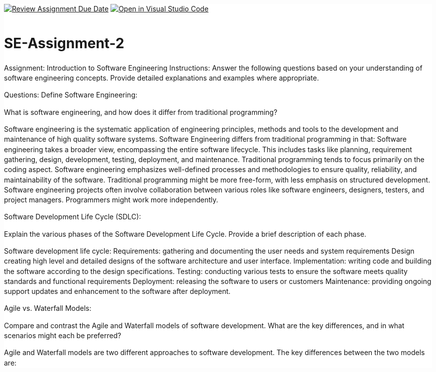 [![Review Assignment Due Date](https://classroom.github.com/assets/deadline-readme-button-24ddc0f5d75046c5622901739e7c5dd533143b0c8e959d652212380cedb1ea36.svg)](https://classroom.github.com/a/-ucQIGTc)
[![Open in Visual Studio Code](https://classroom.github.com/assets/open-in-vscode-718a45dd9cf7e7f842a935f5ebbe5719a5e09af4491e668f4dbf3b35d5cca122.svg)](https://classroom.github.com/online_ide?assignment_repo_id=15223413&assignment_repo_type=AssignmentRepo)
# SE-Assignment-2
Assignment: Introduction to Software Engineering
Instructions:
Answer the following questions based on your understanding of software engineering concepts. Provide detailed explanations and examples where appropriate.

Questions:
Define Software Engineering:

What is software engineering, and how does it differ from traditional programming?

Software engineering is the systematic application of engineering principles, methods and tools to the development and maintenance of high quality software systems.
Software Engineering differs from traditional programming in that: 
 Software engineering takes a broader view, encompassing the entire software lifecycle. This includes tasks like planning, requirement gathering, design, development, testing, deployment, and maintenance. Traditional programming tends to focus primarily on the coding aspect.
 Software engineering emphasizes well-defined processes and methodologies to ensure quality, reliability, and maintainability of the software. Traditional programming might be more free-form, with less emphasis on structured development.
 Software engineering projects often involve collaboration between various roles like software engineers, designers, testers, and project managers. Programmers might work more independently.



Software Development Life Cycle (SDLC):

Explain the various phases of the Software Development Life Cycle. Provide a brief description of each phase.

Software development life cycle: 
 Requirements: gathering and documenting the user needs and system requirements 
 Design creating high level and detailed designs of the software architecture and user interface. 
Implementation: writing code and building the software according to the design specifications. 
Testing: conducting various tests to ensure the software meets quality standards and functional requirements 
 Deployment: releasing the software to users or customers 
 Maintenance: providing ongoing support updates and enhancement to the software after deployment.



Agile vs. Waterfall Models:

Compare and contrast the Agile and Waterfall models of software development. What are the key differences, and in what scenarios might each be preferred?


Agile and Waterfall models are two different approaches to software development. The key differences between the two models are:
